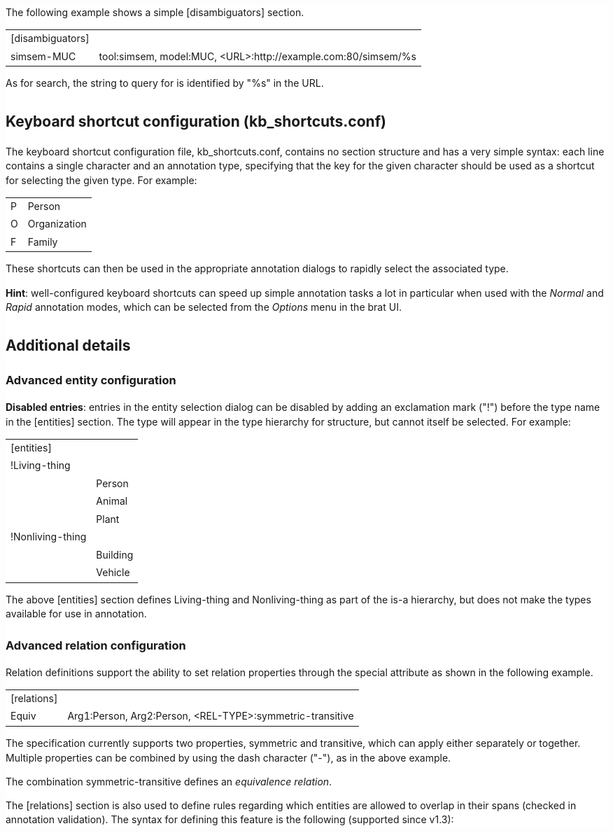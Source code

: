 The following example shows a simple \[disambiguators\] section.

<table><tbody><tr><td>[disambiguators]</td><td>&nbsp;</td></tr><tr><td>simsem-MUC</td><td>tool:simsem, model:MUC, &lt;URL&gt;:http://example.com:80/simsem/%s</td></tr></tbody></table>

As for search, the string to query for is identified by "%s" in the URL.

## Keyboard shortcut configuration (kb\_shortcuts.conf)

The keyboard shortcut configuration file, kb\_shortcuts.conf, contains no section structure and has a very simple syntax: each line contains a single character and an annotation type, specifying that the key for the given character should be used as a shortcut for selecting the given type. For example:

<table><tbody><tr><td>P</td><td>Person</td></tr><tr><td>O</td><td>Organization</td></tr><tr><td>F</td><td>Family</td></tr></tbody></table>

These shortcuts can then be used in the appropriate annotation dialogs to rapidly select the associated type.

**Hint**: well-configured keyboard shortcuts can speed up simple annotation tasks a lot in particular when used with the _Normal_ and _Rapid_ annotation modes, which can be selected from the _Options_ menu in the brat UI.

## Additional details

### Advanced entity configuration

**Disabled entries**: entries in the entity selection dialog can be disabled by adding an exclamation mark ("!") before the type name in the \[entities\] section. The type will appear in the type hierarchy for structure, but cannot itself be selected. For example:

<table><tbody><tr><td>[entities]</td></tr><tr><td>!Living-thing</td></tr><tr><td>&nbsp;</td><td>Person</td></tr><tr><td>&nbsp;</td><td>Animal</td></tr><tr><td>&nbsp;</td><td>Plant</td></tr><tr><td>!Nonliving-thing</td></tr><tr><td>&nbsp;</td><td>Building</td></tr><tr><td>&nbsp;</td><td>Vehicle</td></tr></tbody></table>

The above \[entities\] section defines Living-thing and Nonliving-thing as part of the is-a hierarchy, but does not make the types available for use in annotation.

### Advanced relation configuration

Relation definitions support the ability to set relation properties through the special attribute <REL-TYPE> as shown in the following example.

<table><tbody><tr><td>[relations]</td><td>&nbsp;</td></tr><tr><td>Equiv</td><td>Arg1:Person, Arg2:Person, &lt;REL-TYPE&gt;:symmetric-transitive</td></tr></tbody></table>

The <REL-TYPE> specification currently supports two properties, symmetric and transitive, which can apply either separately or together. Multiple properties can be combined by using the dash character ("\-"), as in the above example.

The combination symmetric-transitive defines an _equivalence relation_.

The \[relations\] section is also used to define rules regarding which entities are allowed to overlap in their spans (checked in annotation validation). The syntax for defining this feature is the following (supported since v1.3):
